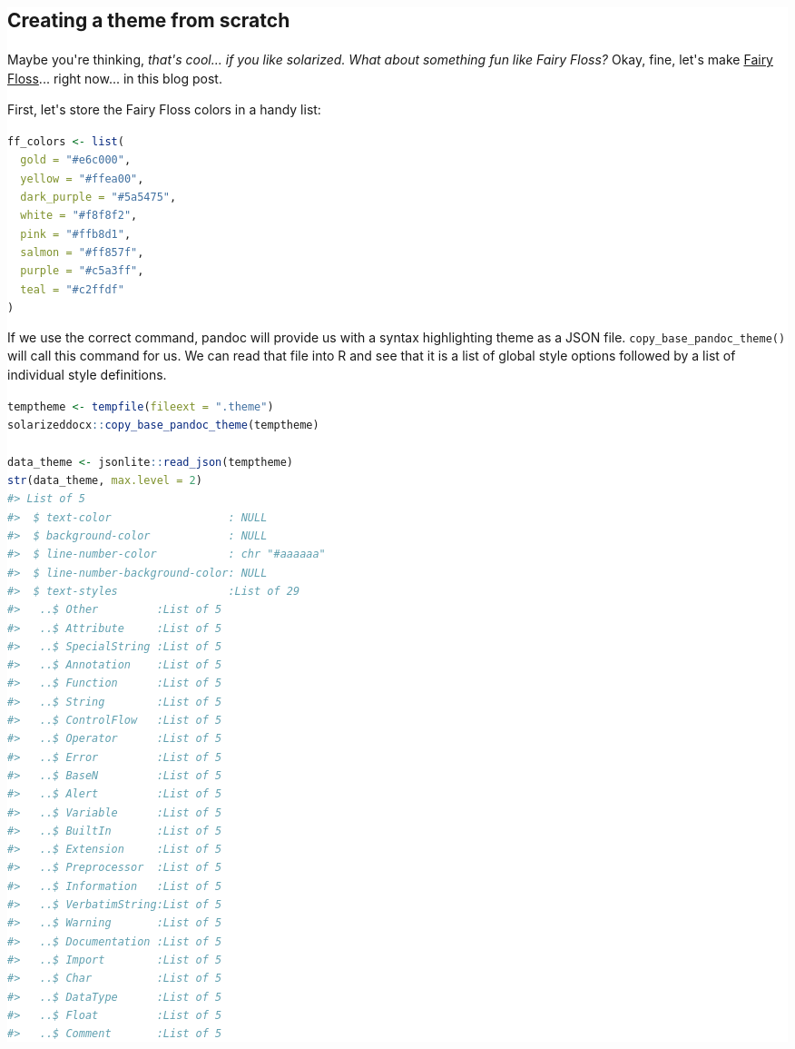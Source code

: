 ## Creating a theme from scratch

Maybe you're thinking, *that's cool... if you like solarized. What about
something fun like Fairy Floss?* Okay, fine, let's make [Fairy
Floss](https://github.com/sailorhg/fairyfloss)... right now... in this
blog post.

First, let's store the Fairy Floss colors in a handy list:


```r
ff_colors <- list(
  gold = "#e6c000",
  yellow = "#ffea00",
  dark_purple = "#5a5475",
  white = "#f8f8f2",
  pink = "#ffb8d1",
  salmon = "#ff857f",
  purple = "#c5a3ff",
  teal = "#c2ffdf"
)
```

If we use the correct command, pandoc will provide us with a syntax
highlighting theme as a JSON file. `copy_base_pandoc_theme()` will call
this command for us. We can read that file into R and see that it is a
list of global style options followed by a list of individual style
definitions.


```r
temptheme <- tempfile(fileext = ".theme") 
solarizeddocx::copy_base_pandoc_theme(temptheme)

data_theme <- jsonlite::read_json(temptheme)
str(data_theme, max.level = 2)
#> List of 5
#>  $ text-color                  : NULL
#>  $ background-color            : NULL
#>  $ line-number-color           : chr "#aaaaaa"
#>  $ line-number-background-color: NULL
#>  $ text-styles                 :List of 29
#>   ..$ Other         :List of 5
#>   ..$ Attribute     :List of 5
#>   ..$ SpecialString :List of 5
#>   ..$ Annotation    :List of 5
#>   ..$ Function      :List of 5
#>   ..$ String        :List of 5
#>   ..$ ControlFlow   :List of 5
#>   ..$ Operator      :List of 5
#>   ..$ Error         :List of 5
#>   ..$ BaseN         :List of 5
#>   ..$ Alert         :List of 5
#>   ..$ Variable      :List of 5
#>   ..$ BuiltIn       :List of 5
#>   ..$ Extension     :List of 5
#>   ..$ Preprocessor  :List of 5
#>   ..$ Information   :List of 5
#>   ..$ VerbatimString:List of 5
#>   ..$ Warning       :List of 5
#>   ..$ Documentation :List of 5
#>   ..$ Import        :List of 5
#>   ..$ Char          :List of 5
#>   ..$ DataType      :List of 5
#>   ..$ Float         :List of 5
#>   ..$ Comment       :List of 5
```